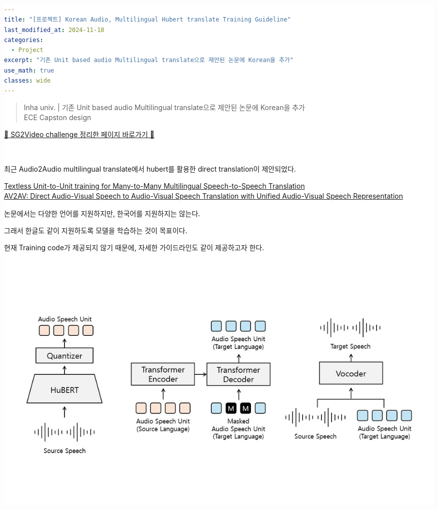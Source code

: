 ```yaml
---
title: "[프로젝트] Korean Audio, Multilingual Hubert translate Training Guideline"
last_modified_at: 2024-11-18
categories:
  - Project
excerpt: "기존 Unit based audio Multilingual translate으로 제안된 논문에 Korean을 추가"
use_math: true
classes: wide
---
```


> Inha univ.  |  기존 Unit based audio Multilingual translate으로 제안된 논문에 Korean을 추가  
> ECE Capston design  

[🎈 SG2Video challenge 정리한 페이지 바로가기 🎈](https://hytric.github.io/project/KoreanMultilingualChallenges/)
> 
 
<br>


최근 Audio2Audio multilingual translate에서 hubert를 활용한 direct translation이 제안되었다.

[Textless Unit-to-Unit training for Many-to-Many Multilingual Speech-to-Speech Translation](https://arxiv.org/abs/2308.01831)  
[AV2AV: Direct Audio-Visual Speech to Audio-Visual Speech Translation with Unified Audio-Visual Speech Representation](https://arxiv.org/abs/2312.02512)


논문에서는 다양한 언어를 지원하지만, 한국어를 지원하지는 않는다.

그래서 한글도 같이 지원하도록 모델을 학습하는 것이 목표이다.

현재 Training code가 제공되지 않기 때문에, 자세한 가이드라인도 같이 제공하고자 한다.

![Slide10.jpg](/assets/Images/2024-11-18-KoreanMultilingualTraining/Slide10.jpg)
